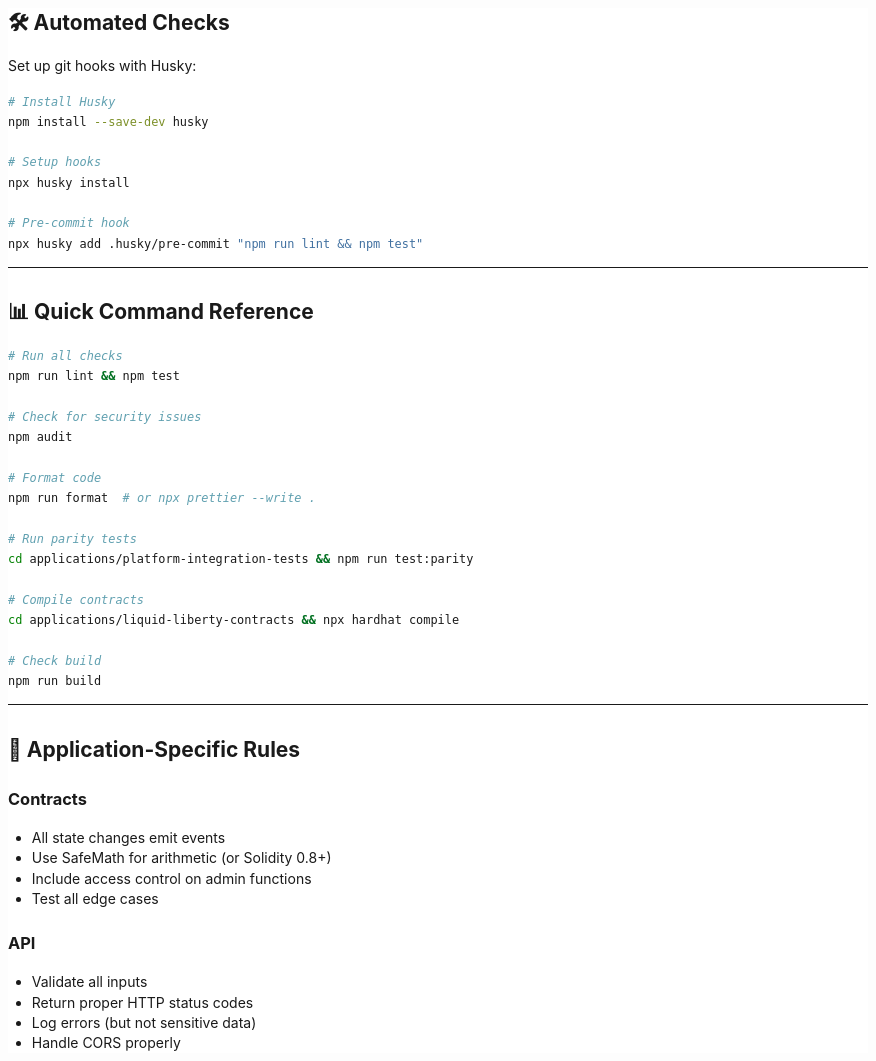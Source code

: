 
## 🛠️ Automated Checks

Set up git hooks with Husky:

```bash
# Install Husky
npm install --save-dev husky

# Setup hooks
npx husky install

# Pre-commit hook
npx husky add .husky/pre-commit "npm run lint && npm test"
```

---

## 📊 Quick Command Reference

```bash
# Run all checks
npm run lint && npm test

# Check for security issues
npm audit

# Format code
npm run format  # or npx prettier --write .

# Run parity tests
cd applications/platform-integration-tests && npm run test:parity

# Compile contracts
cd applications/liquid-liberty-contracts && npx hardhat compile

# Check build
npm run build
```

---

## 🎯 Application-Specific Rules

### Contracts
- All state changes emit events
- Use SafeMath for arithmetic (or Solidity 0.8+)
- Include access control on admin functions
- Test all edge cases

### API
- Validate all inputs
- Return proper HTTP status codes
- Log errors (but not sensitive data)
- Handle CORS properly
